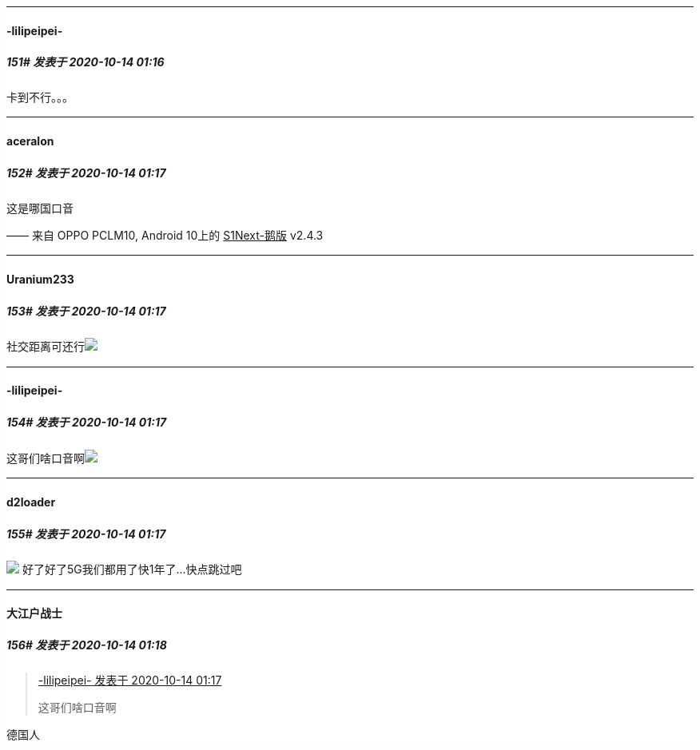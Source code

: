 
-----

####  -lilipeipei-  
##### 151#       发表于 2020-10-14 01:16


卡到不行。。。


-----

####  aceralon  
##### 152#       发表于 2020-10-14 01:17


这是哪国口音

—— 来自 OPPO PCLM10, Android 10上的 [S1Next-鹅版](https://github.com/ykrank/S1-Next/releases) v2.4.3


-----

####  Uranium233  
##### 153#       发表于 2020-10-14 01:17


社交距离可还行<img src="https://static.saraba1st.com/image/smiley/face2017/018.png" referrerpolicy="no-referrer">


-----

####  -lilipeipei-  
##### 154#       发表于 2020-10-14 01:17


这哥们啥口音啊<img src="https://static.saraba1st.com/image/smiley/face2017/067.png" referrerpolicy="no-referrer">


-----

####  d2loader  
##### 155#       发表于 2020-10-14 01:17


<img src="https://static.saraba1st.com/image/smiley/face2017/001.png" referrerpolicy="no-referrer"> 好了好了5G我们都用了快1年了...快点跳过吧


-----

####  大江户战士  
##### 156#       发表于 2020-10-14 01:18


<blockquote><a href="httphttps://bbs.saraba1st.com/2b/forum.php?mod=redirect&amp;goto=findpost&amp;pid=49044666&amp;ptid=1963649" target="_blank">-lilipeipei- 发表于 2020-10-14 01:17</a>

这哥们啥口音啊</blockquote>
德国人
